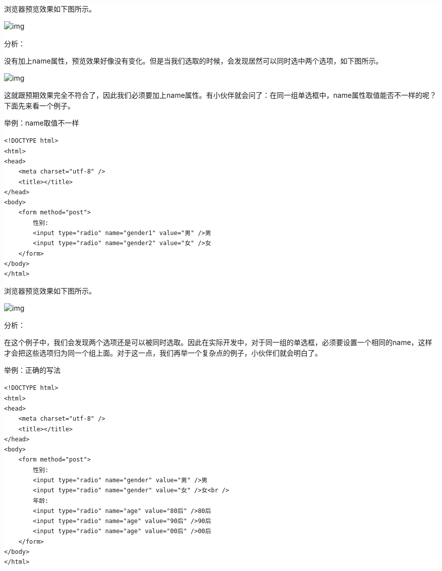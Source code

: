 浏览器预览效果如下图所示。

![img](http://api.lvyestudy.com/upload/articles/8c0ecg81562b79ed17b5cfg4.png)

分析：

没有加上name属性，预览效果好像没有变化。但是当我们选取的时候，会发现居然可以同时选中两个选项，如下图所示。

![img](http://api.lvyestudy.com/upload/articles/91571b72c604b2g761667234.png)

这就跟预期效果完全不符合了，因此我们必须要加上name属性。有小伙伴就会问了：在同一组单选框中，name属性取值能否不一样的呢？下面先来看一个例子。

举例：name取值不一样

```
<!DOCTYPE html>
<html>
<head>
    <meta charset="utf-8" />
    <title></title>
</head>
<body>
    <form method="post">
        性别:
        <input type="radio" name="gender1" value="男" />男
        <input type="radio" name="gender2" value="女" />女
    </form>
</body>
</html>
```

浏览器预览效果如下图所示。

![img](http://api.lvyestudy.com/upload/articles/55eg33gb33cbg70c3deede2a.png)

分析：

在这个例子中，我们会发现两个选项还是可以被同时选取。因此在实际开发中，对于同一组的单选框，必须要设置一个相同的name，这样才会把这些选项归为同一个组上面。对于这一点，我们再举一个复杂点的例子，小伙伴们就会明白了。

举例：正确的写法

```
<!DOCTYPE html>
<html>
<head>
    <meta charset="utf-8" />
    <title></title>
</head>
<body>
    <form method="post">
        性别:
        <input type="radio" name="gender" value="男" />男
        <input type="radio" name="gender" value="女" />女<br />
        年龄:
        <input type="radio" name="age" value="80后" />80后
        <input type="radio" name="age" value="90后" />90后
        <input type="radio" name="age" value="00后" />00后
    </form>
</body>
</html>
```
